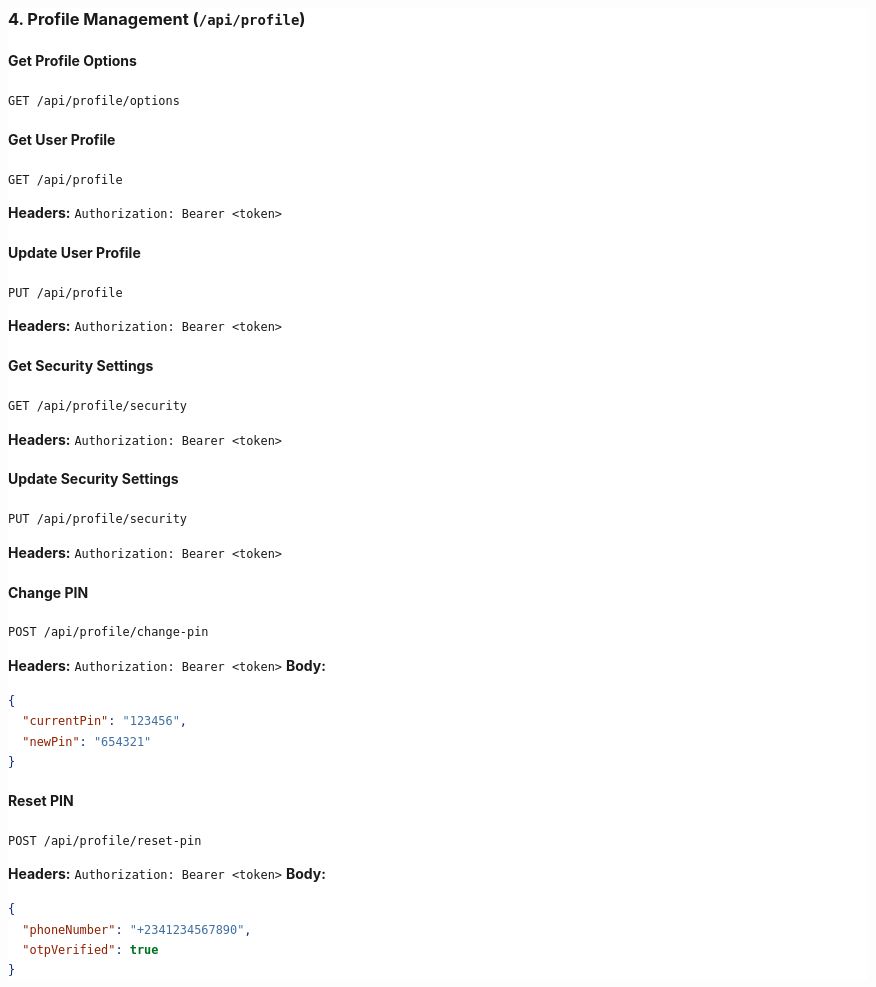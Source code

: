 ### 4. Profile Management (`/api/profile`)

#### Get Profile Options
```http
GET /api/profile/options
```

#### Get User Profile
```http
GET /api/profile
```
**Headers:** `Authorization: Bearer <token>`

#### Update User Profile
```http
PUT /api/profile
```
**Headers:** `Authorization: Bearer <token>`

#### Get Security Settings
```http
GET /api/profile/security
```
**Headers:** `Authorization: Bearer <token>`

#### Update Security Settings
```http
PUT /api/profile/security
```
**Headers:** `Authorization: Bearer <token>`

#### Change PIN
```http
POST /api/profile/change-pin
```
**Headers:** `Authorization: Bearer <token>`
**Body:**
```json
{
  "currentPin": "123456",
  "newPin": "654321"
}
```

#### Reset PIN
```http
POST /api/profile/reset-pin
```
**Headers:** `Authorization: Bearer <token>`
**Body:**
```json
{
  "phoneNumber": "+2341234567890",
  "otpVerified": true
}
```

